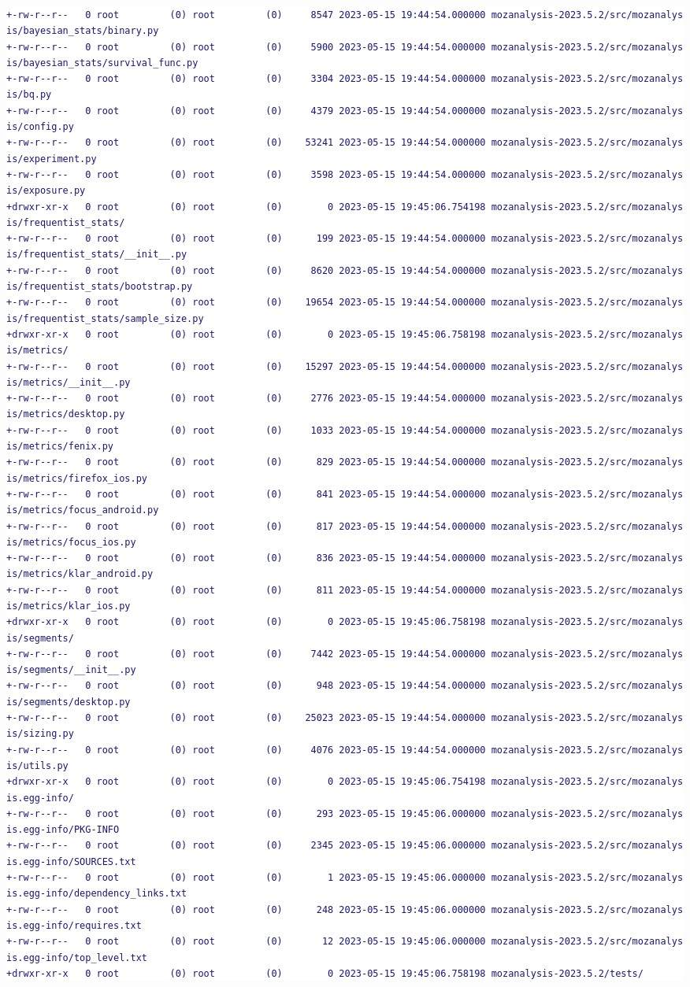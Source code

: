 ```diff
+-rw-r--r--   0 root         (0) root         (0)     8547 2023-05-15 19:44:54.000000 mozanalysis-2023.5.2/src/mozanalysis/bayesian_stats/binary.py
+-rw-r--r--   0 root         (0) root         (0)     5900 2023-05-15 19:44:54.000000 mozanalysis-2023.5.2/src/mozanalysis/bayesian_stats/survival_func.py
+-rw-r--r--   0 root         (0) root         (0)     3304 2023-05-15 19:44:54.000000 mozanalysis-2023.5.2/src/mozanalysis/bq.py
+-rw-r--r--   0 root         (0) root         (0)     4379 2023-05-15 19:44:54.000000 mozanalysis-2023.5.2/src/mozanalysis/config.py
+-rw-r--r--   0 root         (0) root         (0)    53241 2023-05-15 19:44:54.000000 mozanalysis-2023.5.2/src/mozanalysis/experiment.py
+-rw-r--r--   0 root         (0) root         (0)     3598 2023-05-15 19:44:54.000000 mozanalysis-2023.5.2/src/mozanalysis/exposure.py
+drwxr-xr-x   0 root         (0) root         (0)        0 2023-05-15 19:45:06.754198 mozanalysis-2023.5.2/src/mozanalysis/frequentist_stats/
+-rw-r--r--   0 root         (0) root         (0)      199 2023-05-15 19:44:54.000000 mozanalysis-2023.5.2/src/mozanalysis/frequentist_stats/__init__.py
+-rw-r--r--   0 root         (0) root         (0)     8620 2023-05-15 19:44:54.000000 mozanalysis-2023.5.2/src/mozanalysis/frequentist_stats/bootstrap.py
+-rw-r--r--   0 root         (0) root         (0)    19654 2023-05-15 19:44:54.000000 mozanalysis-2023.5.2/src/mozanalysis/frequentist_stats/sample_size.py
+drwxr-xr-x   0 root         (0) root         (0)        0 2023-05-15 19:45:06.758198 mozanalysis-2023.5.2/src/mozanalysis/metrics/
+-rw-r--r--   0 root         (0) root         (0)    15297 2023-05-15 19:44:54.000000 mozanalysis-2023.5.2/src/mozanalysis/metrics/__init__.py
+-rw-r--r--   0 root         (0) root         (0)     2776 2023-05-15 19:44:54.000000 mozanalysis-2023.5.2/src/mozanalysis/metrics/desktop.py
+-rw-r--r--   0 root         (0) root         (0)     1033 2023-05-15 19:44:54.000000 mozanalysis-2023.5.2/src/mozanalysis/metrics/fenix.py
+-rw-r--r--   0 root         (0) root         (0)      829 2023-05-15 19:44:54.000000 mozanalysis-2023.5.2/src/mozanalysis/metrics/firefox_ios.py
+-rw-r--r--   0 root         (0) root         (0)      841 2023-05-15 19:44:54.000000 mozanalysis-2023.5.2/src/mozanalysis/metrics/focus_android.py
+-rw-r--r--   0 root         (0) root         (0)      817 2023-05-15 19:44:54.000000 mozanalysis-2023.5.2/src/mozanalysis/metrics/focus_ios.py
+-rw-r--r--   0 root         (0) root         (0)      836 2023-05-15 19:44:54.000000 mozanalysis-2023.5.2/src/mozanalysis/metrics/klar_android.py
+-rw-r--r--   0 root         (0) root         (0)      811 2023-05-15 19:44:54.000000 mozanalysis-2023.5.2/src/mozanalysis/metrics/klar_ios.py
+drwxr-xr-x   0 root         (0) root         (0)        0 2023-05-15 19:45:06.758198 mozanalysis-2023.5.2/src/mozanalysis/segments/
+-rw-r--r--   0 root         (0) root         (0)     7442 2023-05-15 19:44:54.000000 mozanalysis-2023.5.2/src/mozanalysis/segments/__init__.py
+-rw-r--r--   0 root         (0) root         (0)      948 2023-05-15 19:44:54.000000 mozanalysis-2023.5.2/src/mozanalysis/segments/desktop.py
+-rw-r--r--   0 root         (0) root         (0)    25023 2023-05-15 19:44:54.000000 mozanalysis-2023.5.2/src/mozanalysis/sizing.py
+-rw-r--r--   0 root         (0) root         (0)     4076 2023-05-15 19:44:54.000000 mozanalysis-2023.5.2/src/mozanalysis/utils.py
+drwxr-xr-x   0 root         (0) root         (0)        0 2023-05-15 19:45:06.754198 mozanalysis-2023.5.2/src/mozanalysis.egg-info/
+-rw-r--r--   0 root         (0) root         (0)      293 2023-05-15 19:45:06.000000 mozanalysis-2023.5.2/src/mozanalysis.egg-info/PKG-INFO
+-rw-r--r--   0 root         (0) root         (0)     2345 2023-05-15 19:45:06.000000 mozanalysis-2023.5.2/src/mozanalysis.egg-info/SOURCES.txt
+-rw-r--r--   0 root         (0) root         (0)        1 2023-05-15 19:45:06.000000 mozanalysis-2023.5.2/src/mozanalysis.egg-info/dependency_links.txt
+-rw-r--r--   0 root         (0) root         (0)      248 2023-05-15 19:45:06.000000 mozanalysis-2023.5.2/src/mozanalysis.egg-info/requires.txt
+-rw-r--r--   0 root         (0) root         (0)       12 2023-05-15 19:45:06.000000 mozanalysis-2023.5.2/src/mozanalysis.egg-info/top_level.txt
+drwxr-xr-x   0 root         (0) root         (0)        0 2023-05-15 19:45:06.758198 mozanalysis-2023.5.2/tests/
```
